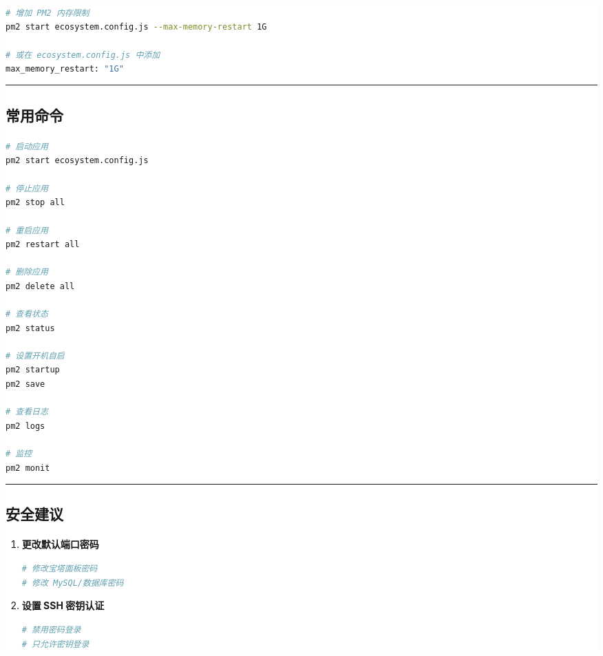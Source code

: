 ```bash
# 增加 PM2 内存限制
pm2 start ecosystem.config.js --max-memory-restart 1G

# 或在 ecosystem.config.js 中添加
max_memory_restart: "1G"
```

---

## 常用命令

```bash
# 启动应用
pm2 start ecosystem.config.js

# 停止应用
pm2 stop all

# 重启应用
pm2 restart all

# 删除应用
pm2 delete all

# 查看状态
pm2 status

# 设置开机自启
pm2 startup
pm2 save

# 查看日志
pm2 logs

# 监控
pm2 monit
```

---

## 安全建议

1. **更改默认端口密码**
   ```bash
   # 修改宝塔面板密码
   # 修改 MySQL/数据库密码
   ```

2. **设置 SSH 密钥认证**
   ```bash
   # 禁用密码登录
   # 只允许密钥登录
   ```
